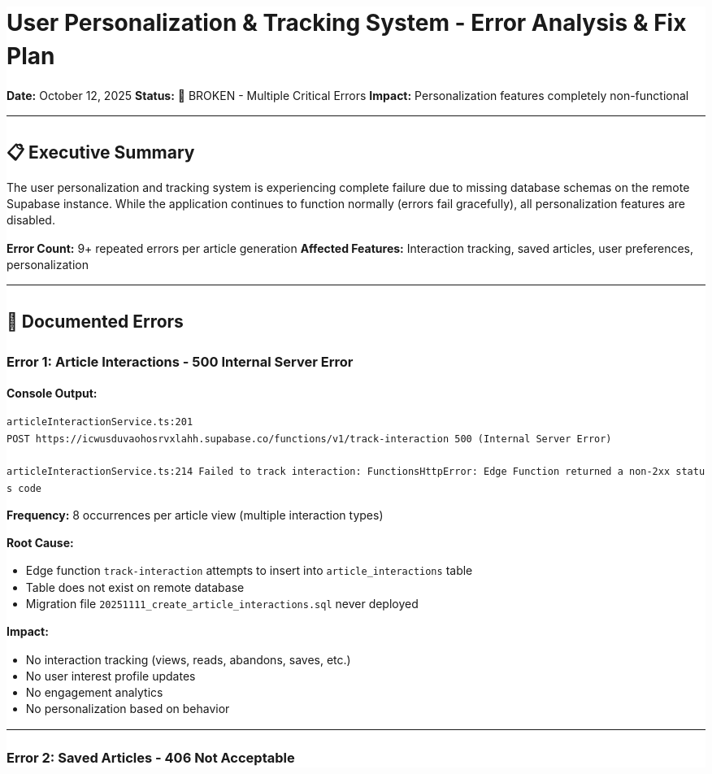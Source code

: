 # User Personalization & Tracking System - Error Analysis & Fix Plan

**Date:** October 12, 2025
**Status:** 🔴 BROKEN - Multiple Critical Errors
**Impact:** Personalization features completely non-functional

---

## 📋 Executive Summary

The user personalization and tracking system is experiencing complete failure due to missing database schemas on the remote Supabase instance. While the application continues to function normally (errors fail gracefully), all personalization features are disabled.

**Error Count:** 9+ repeated errors per article generation
**Affected Features:** Interaction tracking, saved articles, user preferences, personalization

---

## 🚨 Documented Errors

### Error 1: Article Interactions - 500 Internal Server Error

**Console Output:**
```
articleInteractionService.ts:201
POST https://icwusduvaohosrvxlahh.supabase.co/functions/v1/track-interaction 500 (Internal Server Error)

articleInteractionService.ts:214 Failed to track interaction: FunctionsHttpError: Edge Function returned a non-2xx status code
```

**Frequency:** 8 occurrences per article view (multiple interaction types)

**Root Cause:**
- Edge function `track-interaction` attempts to insert into `article_interactions` table
- Table does not exist on remote database
- Migration file `20251111_create_article_interactions.sql` never deployed

**Impact:**
- No interaction tracking (views, reads, abandons, saves, etc.)
- No user interest profile updates
- No engagement analytics
- No personalization based on behavior

---

### Error 2: Saved Articles - 406 Not Acceptable
